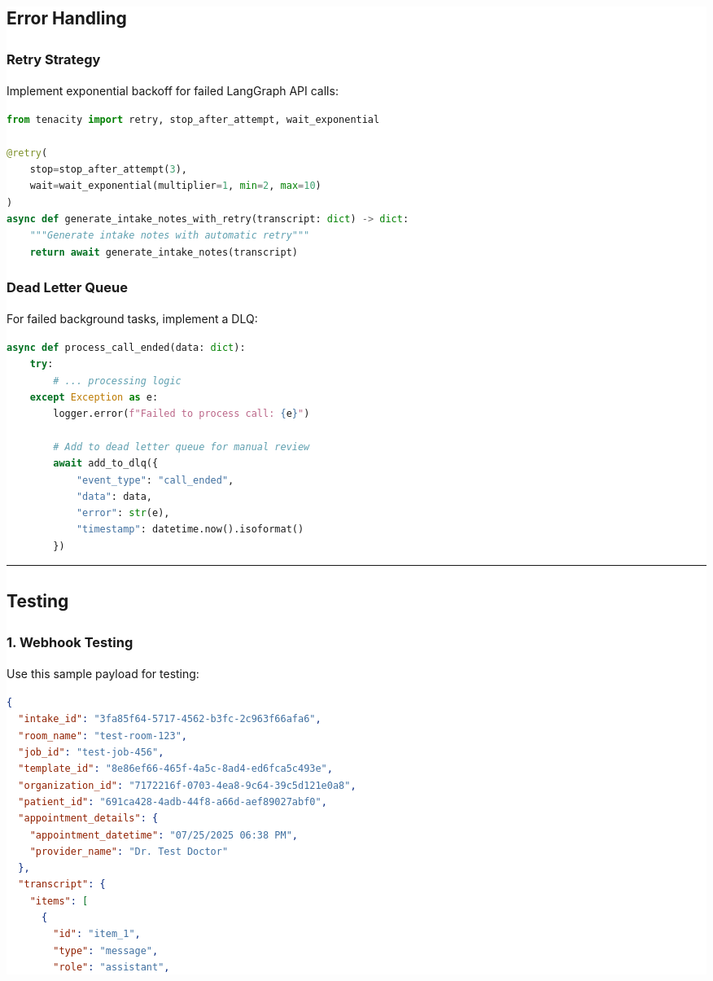 
## Error Handling

### Retry Strategy

Implement exponential backoff for failed LangGraph API calls:

```python
from tenacity import retry, stop_after_attempt, wait_exponential

@retry(
    stop=stop_after_attempt(3),
    wait=wait_exponential(multiplier=1, min=2, max=10)
)
async def generate_intake_notes_with_retry(transcript: dict) -> dict:
    """Generate intake notes with automatic retry"""
    return await generate_intake_notes(transcript)
```

### Dead Letter Queue

For failed background tasks, implement a DLQ:

```python
async def process_call_ended(data: dict):
    try:
        # ... processing logic
    except Exception as e:
        logger.error(f"Failed to process call: {e}")

        # Add to dead letter queue for manual review
        await add_to_dlq({
            "event_type": "call_ended",
            "data": data,
            "error": str(e),
            "timestamp": datetime.now().isoformat()
        })
```

---

## Testing

### 1. Webhook Testing

Use this sample payload for testing:

```json
{
  "intake_id": "3fa85f64-5717-4562-b3fc-2c963f66afa6",
  "room_name": "test-room-123",
  "job_id": "test-job-456",
  "template_id": "8e86ef66-465f-4a5c-8ad4-ed6fca5c493e",
  "organization_id": "7172216f-0703-4ea8-9c64-39c5d121e0a8",
  "patient_id": "691ca428-4adb-44f8-a66d-aef89027abf0",
  "appointment_details": {
    "appointment_datetime": "07/25/2025 06:38 PM",
    "provider_name": "Dr. Test Doctor"
  },
  "transcript": {
    "items": [
      {
        "id": "item_1",
        "type": "message",
        "role": "assistant",
```